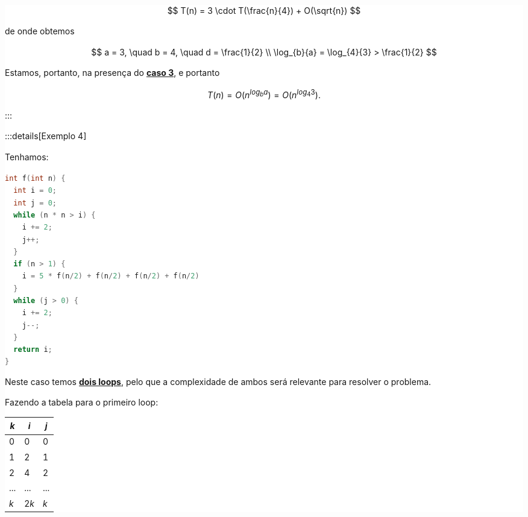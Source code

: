 $$
T(n) = 3 \cdot T(\frac{n}{4}) + O(\sqrt{n})
$$

de onde obtemos

$$
a = 3, \quad b = 4, \quad d = \frac{1}{2} \\
\log_{b}{a} = \log_{4}{3} > \frac{1}{2}
$$

Estamos, portanto, na presença do [**caso 3**](color:yellow), e portanto

$$
T(n) = O(n^{log_{b}{a}}) = O(n^{log_{4}{3}}).
$$

:::

:::details[Exemplo 4]

Tenhamos:

```cpp
int f(int n) {
  int i = 0;
  int j = 0;
  while (n * n > i) {
    i += 2;
    j++;
  }
  if (n > 1) {
    i = 5 * f(n/2) + f(n/2) + f(n/2) + f(n/2)
  }
  while (j > 0) {
    i += 2;
    j--;
  }
  return i;
}
```

Neste caso temos [**dois loops**](color:green), pelo que a complexidade de ambos
será relevante para resolver o problema.

Fazendo a tabela para o primeiro loop:

| $k$ | $i$  | $j$ |
| --- | ---- | --- |
| $0$ | $0$  | $0$ |
| $1$ | $2$  | $1$ |
| $2$ | $4$  | $2$ |
| ... | ...  | ... |
| $k$ | $2k$ | $k$ |
